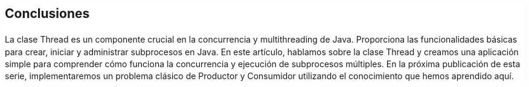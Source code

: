 ## Conclusiones
La clase Thread es un componente crucial en la concurrencia y multithreading de Java. Proporciona las funcionalidades básicas para crear, iniciar y administrar subprocesos en Java.
En este artículo, hablamos sobre la clase Thread y creamos una aplicación simple para comprender cómo funciona la concurrencia y ejecución de subprocesos múltiples.
En la próxima publicación de esta serie, implementaremos un problema clásico de Productor y Consumidor utilizando el conocimiento que hemos aprendido aquí.
